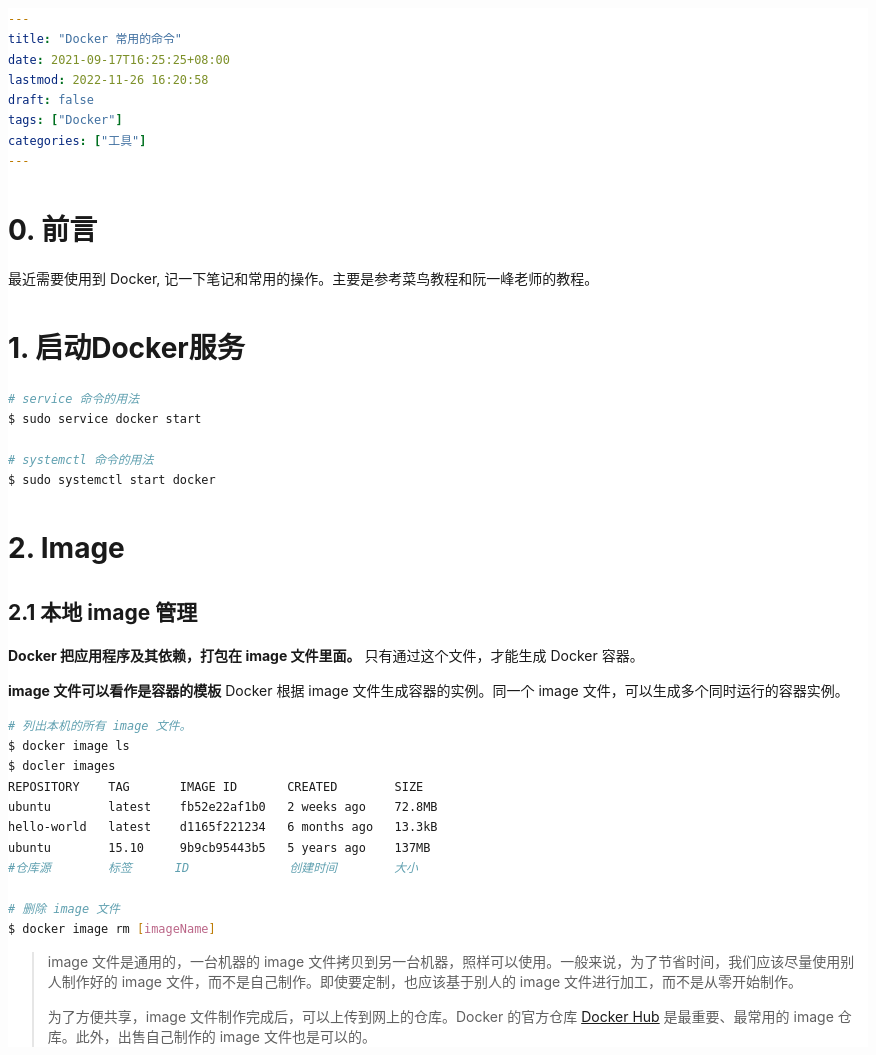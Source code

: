 ```yaml
---
title: "Docker 常用的命令"
date: 2021-09-17T16:25:25+08:00
lastmod: 2022-11-26 16:20:58
draft: false
tags: ["Docker"]
categories: ["工具"]
---
```


# 0. 前言

最近需要使用到 Docker, 记一下笔记和常用的操作。主要是参考菜鸟教程和阮一峰老师的教程。

# 1. 启动Docker服务

```bash
# service 命令的用法
$ sudo service docker start

# systemctl 命令的用法
$ sudo systemctl start docker
```

# 2. Image

## 2.1 本地 image 管理

**Docker 把应用程序及其依赖，打包在 image 文件里面。** 只有通过这个文件，才能生成 Docker 容器。

**image 文件可以看作是容器的模板** Docker 根据 image 文件生成容器的实例。同一个 image 文件，可以生成多个同时运行的容器实例。

```bash
# 列出本机的所有 image 文件。
$ docker image ls
$ docler images
REPOSITORY    TAG       IMAGE ID       CREATED        SIZE
ubuntu        latest    fb52e22af1b0   2 weeks ago    72.8MB
hello-world   latest    d1165f221234   6 months ago   13.3kB
ubuntu        15.10     9b9cb95443b5   5 years ago    137MB
#仓库源		标签		ID				创建时间		大小

# 删除 image 文件
$ docker image rm [imageName]
```

> image 文件是通用的，一台机器的 image 文件拷贝到另一台机器，照样可以使用。一般来说，为了节省时间，我们应该尽量使用别人制作好的 image 文件，而不是自己制作。即使要定制，也应该基于别人的 image 文件进行加工，而不是从零开始制作。
>
> 为了方便共享，image 文件制作完成后，可以上传到网上的仓库。Docker 的官方仓库 [Docker Hub](https://hub.docker.com/) 是最重要、最常用的 image 仓库。此外，出售自己制作的 image 文件也是可以的。
